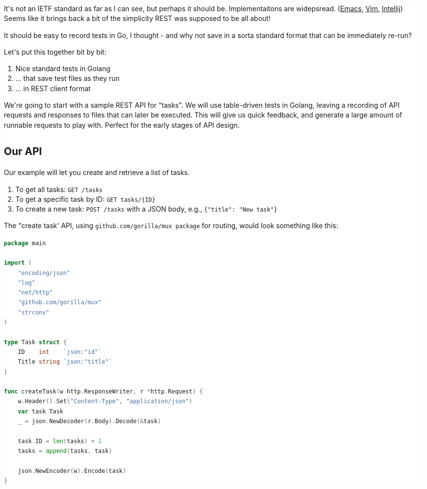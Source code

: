 It's not an IETF standard as far as I can see, but perhaps it should be.
Implementaitons are widepsread. ([Emacs][restemacs], [Vim][restvim],
[Intellij][intellij]) Seems like it brings back a bit of the simplicity REST was
supposed to be all about!

[restemacs]: https://github.com/pashky/restclient.el
[restvim]: restclient.vim
[intellij]: https://www.jetbrains.com/help/idea/http-client-in-product-code-editor.html

It should be easy to record tests in Go, I thought - and why not save in a
sorta standard format that can be immediately re-run? 

Let's put this together bit by bit:
1. Nice standard tests in Golang
2. ... that save test files as they run
3. ... in REST client format

We're going to start with a sample REST API for "tasks". We will use
table-driven tests in Golang, leaving a recording of API requests and responses
to files that can later be executed. This will give us quick feedback, and
generate a large amount of runnable requests to play with. Perfect for the early
stages of API design.

## Our API

Our example will let you create and retrieve a list of tasks.

1. To get all tasks: `GET /tasks`
2. To get a specific task by ID: `GET tasks/{ID}`
3. To create a new task: `POST /tasks` with a JSON body, e.g., `{"title": "New task"}`

The "create task' API, using `github.com/gorilla/mux package` for routing, would look something like this:

```go
package main

import (
	"encoding/json"
	"log"
	"net/http"
	"github.com/gorilla/mux"
	"strconv"
)

type Task struct {
	ID    int    `json:"id"`
	Title string `json:"title"`
}

func createTask(w http.ResponseWriter, r *http.Request) {
	w.Header().Set("Content-Type", "application/json")
	var task Task
	_ = json.NewDecoder(r.Body).Decode(&task)

	task.ID = len(tasks) + 1
	tasks = append(tasks, task)

	json.NewEncoder(w).Encode(task)
}
```


[vcr]: https://github.com/vcr/vcr
[govcr]: https://github.com/dnaeon/go-vcr
[vcrpy]: https://vcrpy.readthedocs.io/en/latest/usage.html
[betamax]: https://github.com/betamaxteam/betamax
[recce]: https://github.com/kpassapk/recce